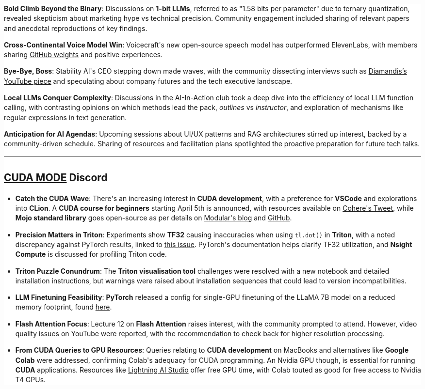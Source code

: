 **Bold Climb Beyond the Binary**: Discussions on **1-bit LLMs**, referred to as "1.58 bits per parameter" due to ternary quantization, revealed skepticism about marketing hype vs technical precision. Community engagement included sharing of relevant papers and anecdotal reproductions of key findings.

**Cross-Continental Voice Model Win**: Voicecraft's new open-source speech model has outperformed ElevenLabs, with members sharing [GitHub weights](https://github.com/jasonppy/VoiceCraft) and positive experiences.

**Bye-Bye, Boss**: Stability AI's CEO stepping down made waves, with the community dissecting interviews such as [Diamandis’s YouTube piece](https://youtu.be/e1UgzSTicuY?si=rF7LX1X6Kt7N2YRa) and speculating about company futures and the tech executive landscape.

**Local LLMs Conquer Complexity**: Discussions in the AI-In-Action club took a deep dive into the efficiency of local LLM function calling, with contrasting opinions on which methods lead the pack, *outlines* vs *instructor*, and exploration of mechanisms like regular expressions in text generation.

**Anticipation for AI Agendas**: Upcoming sessions about UI/UX patterns and RAG architectures stirred up interest, backed by a [community-driven schedule](https://docs.google.com/spreadsheets/d/1q5rwO4wleMTLXr1z58c2UC03QsDsGwbJY1v4UG7eEOs/edit#gid=0). Sharing of resources and facilitation plans spotlighted the proactive preparation for future tech talks.



---



## [CUDA MODE](https://discord.com/channels/1189498204333543425) Discord

- **Catch the CUDA Wave**: There's an increasing interest in **CUDA development**, with a preference for **VSCode** and explorations into **CLion**. A **CUDA course for beginners** starting April 5th is announced, with resources available on [Cohere's Tweet](https://x.com/CohereForAI/status/1773419415406809432), while **Mojo standard library** goes open-source as per details on [Modular's blog](https://www.modular.com/blog/the-next-big-step-in-mojo-open-source) and [GitHub](https://github.com/modularml/mojo/tree/nightly).

- **Precision Matters in Triton**: Experiments show **TF32** causing inaccuracies when using `tl.dot()` in **Triton**, with a noted discrepancy against PyTorch results, linked to [this issue](https://github.com/openai/triton/issues/1937). PyTorch's documentation helps clarify TF32 utilization, and **Nsight Compute** is discussed for profiling Triton code.

- **Triton Puzzle Conundrum**: The **Triton visualisation tool** challenges were resolved with a new notebook and detailed installation instructions, but warnings were raised about installation sequences that could lead to version incompatibilities.

- **LLM Finetuning Feasibility**: **PyTorch** released a config for single-GPU finetuning of the LLaMA 7B model on a reduced memory footprint, found [here](https://github.com/pytorch/torchtune/blob/main/recipes/configs/llama2/7B_full_single_device_low_memory.yaml).

- **Flash Attention Focus**: Lecture 12 on **Flash Attention** raises interest, with the community prompted to attend. However, video quality issues on YouTube were reported, with the recommendation to check back for higher resolution processing.

- **From CUDA Queries to GPU Resources**: Queries relating to **CUDA development** on MacBooks and alternatives like **Google Colab** were addressed, confirming Colab's adequacy for CUDA programming. An Nvidia GPU though, is essential for running **CUDA** applications. Resources like [Lightning AI Studio](https://lightning.ai/pricing) offer free GPU time, with Colab touted as good for free access to Nvidia T4 GPUs.
